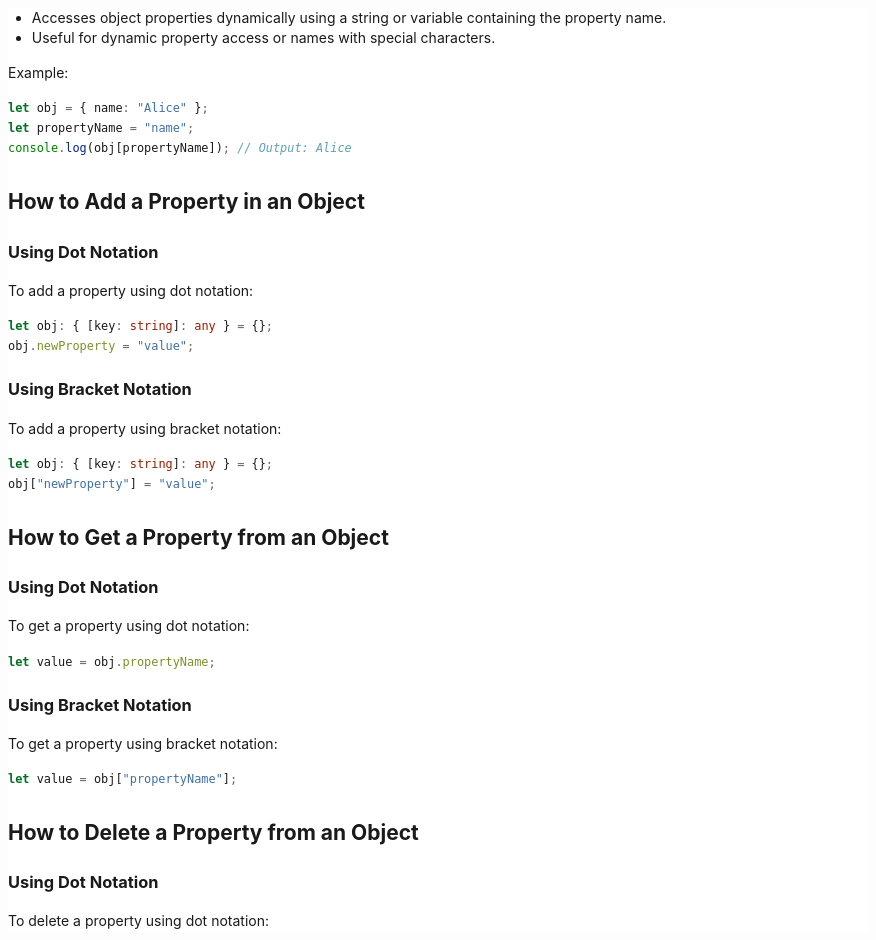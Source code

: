   - Accesses object properties dynamically using a string or variable containing the property name.
  - Useful for dynamic property access or names with special characters.

  Example:

```typescript
let obj = { name: "Alice" };
let propertyName = "name";
console.log(obj[propertyName]); // Output: Alice
```

## How to Add a Property in an Object

### Using Dot Notation

To add a property using dot notation:

```typescript
let obj: { [key: string]: any } = {};
obj.newProperty = "value";
```

### Using Bracket Notation

To add a property using bracket notation:

```typescript
let obj: { [key: string]: any } = {};
obj["newProperty"] = "value";
```

## How to Get a Property from an Object

### Using Dot Notation

To get a property using dot notation:

```typescript
let value = obj.propertyName;
```

### Using Bracket Notation

To get a property using bracket notation:

```typescript
let value = obj["propertyName"];
```

## How to Delete a Property from an Object

### Using Dot Notation

To delete a property using dot notation:
